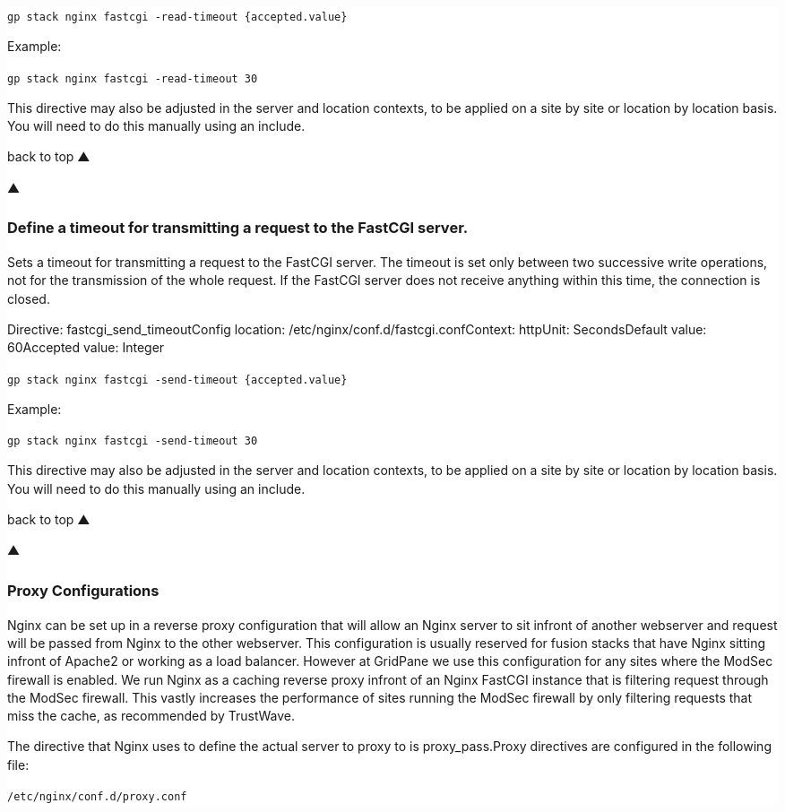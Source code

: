 ```
gp stack nginx fastcgi -read-timeout {accepted.value}
```

Example:

```
gp stack nginx fastcgi -read-timeout 30
```

This directive may also be adjusted in the server and location contexts, to be applied on a site by site or location by location basis. You will need to do this manually using an include.

back to top ▲

▲

### Define a timeout for transmitting a request to the FastCGI server.

Sets a timeout for transmitting a request to the FastCGI server. The timeout is set only between two successive write operations, not for the transmission of the whole request. If the FastCGI server does not receive anything within this time, the connection is closed.

Directive: fastcgi_send_timeoutConfig location: /etc/nginx/conf.d/fastcgi.confContext: httpUnit: SecondsDefault value: 60Accepted value: Integer

```
gp stack nginx fastcgi -send-timeout {accepted.value}
```

Example:

```
gp stack nginx fastcgi -send-timeout 30
```

This directive may also be adjusted in the server and location contexts, to be applied on a site by site or location by location basis. You will need to do this manually using an include.

back to top ▲

▲

### Proxy Configurations

Nginx can be set up in a reverse proxy configuration that will allow an Nginx server to sit infront of another webserver and request will be passed from Nginx to the other webserver. This configuration is usually reserved for fusion stacks that have Nginx sitting infront of Apache2 or working as a load balancer. However at GridPane we use this configuration for any sites where the ModSec firewall is enabled. We run Nginx as a caching reverse proxy infront of an Nginx FastCGI instance that is filtering request through the ModSec firewall. This vastly increases the performance of sites running the ModSec firewall by only filtering requests that miss the cache, as recommended by TrustWave.

The directive that Nginx uses to define the actual server to proxy to is proxy_pass.Proxy directives are configured in the following file:

```
/etc/nginx/conf.d/proxy.conf
```
